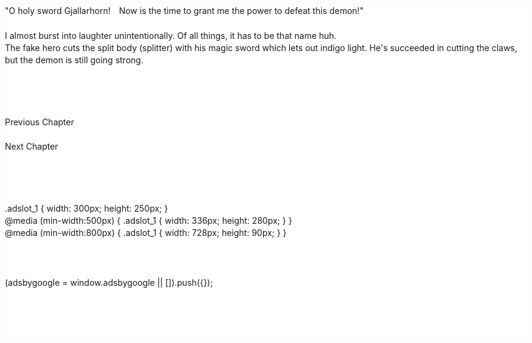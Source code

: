 "O holy sword Gjallarhorn!　Now is the time to grant me the power to defeat this demon!"<br/>
<br/>
I almost burst into laughter unintentionally. Of all things, it has to be that name huh.<br/>
The fake hero cuts the split body (splitter) with his magic sword which lets out indigo light. He's succeeded in cutting the claws, but the demon is still going strong.<br/>
<br/>
<br/>
<br/>
<br/>
Previous Chapter<br/>
<br/>
Next Chapter  <br/>
<br/>
<br/>
<br/>
<br/>
.adslot_1 { width: 300px; height: 250px; }<br/>
@media (min-width:500px) { .adslot_1 { width: 336px; height: 280px; } }<br/>
@media (min-width:800px) { .adslot_1 { width: 728px; height: 90px; } }<br/>
<br/>
<br/>
<br/>
(adsbygoogle = window.adsbygoogle || []).push({});<br/>
<br/>
<br/>
<br/>
<br/>
